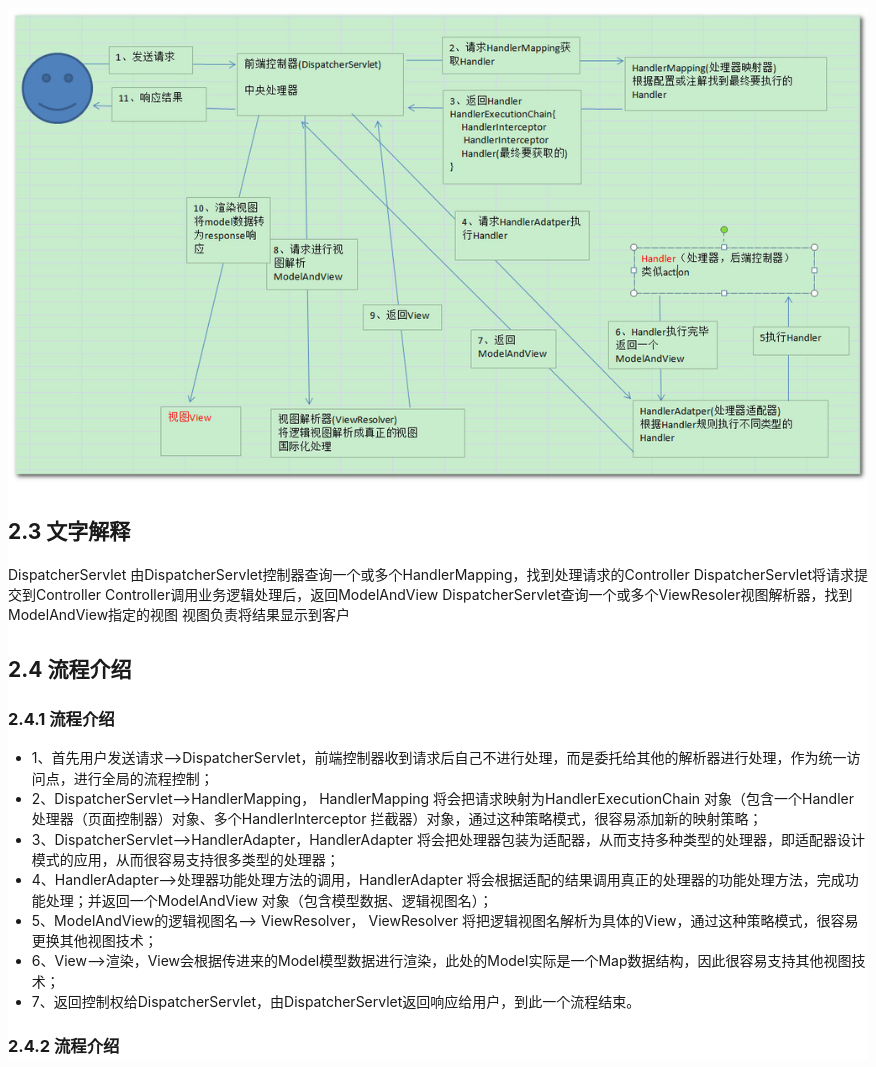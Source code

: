 

![](picture/002.jpg)

## 2.3 文字解释

DispatcherServlet 由DispatcherServlet控制器查询一个或多个HandlerMapping，找到处理请求的Controller DispatcherServlet将请求提交到Controller Controller调用业务逻辑处理后，返回ModelAndView DispatcherServlet查询一个或多个ViewResoler视图解析器，找到ModelAndView指定的视图 视图负责将结果显示到客户

## 2.4 流程介绍

### 2.4.1 流程介绍

* 1、首先用户发送请求——>DispatcherServlet，前端控制器收到请求后自己不进行处理，而是委托给其他的解析器进行处理，作为统一访问点，进行全局的流程控制；
* 2、DispatcherServlet——>HandlerMapping， HandlerMapping 将会把请求映射为HandlerExecutionChain 对象（包含一个Handler 处理器（页面控制器）对象、多个HandlerInterceptor 拦截器）对象，通过这种策略模式，很容易添加新的映射策略；
* 3、DispatcherServlet——>HandlerAdapter，HandlerAdapter 将会把处理器包装为适配器，从而支持多种类型的处理器，即适配器设计模式的应用，从而很容易支持很多类型的处理器；
* 4、HandlerAdapter——>处理器功能处理方法的调用，HandlerAdapter 将会根据适配的结果调用真正的处理器的功能处理方法，完成功能处理；并返回一个ModelAndView 对象（包含模型数据、逻辑视图名）；
* 5、ModelAndView的逻辑视图名——> ViewResolver， ViewResolver 将把逻辑视图名解析为具体的View，通过这种策略模式，很容易更换其他视图技术；
* 6、View——>渲染，View会根据传进来的Model模型数据进行渲染，此处的Model实际是一个Map数据结构，因此很容易支持其他视图技术；
* 7、返回控制权给DispatcherServlet，由DispatcherServlet返回响应给用户，到此一个流程结束。

### 2.4.2 流程介绍
